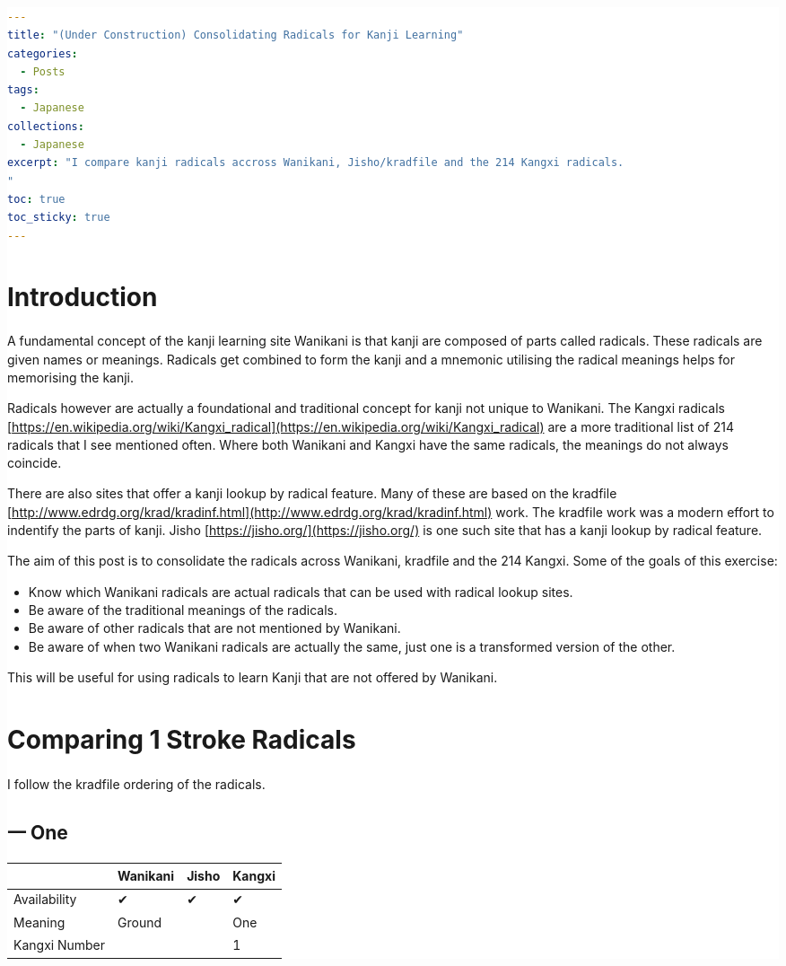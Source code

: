 ```yaml
---
title: "(Under Construction) Consolidating Radicals for Kanji Learning"
categories:
  - Posts
tags:
  - Japanese
collections:
  - Japanese
excerpt: "I compare kanji radicals accross Wanikani, Jisho/kradfile and the 214 Kangxi radicals.
"
toc: true
toc_sticky: true
---
```

# Introduction
A fundamental concept of the kanji learning site Wanikani is that kanji are composed of parts called radicals. These radicals are given names or meanings. Radicals get combined to form the kanji and a mnemonic utilising the radical meanings helps for memorising the kanji.

Radicals however are actually a foundational and traditional concept for kanji not unique to Wanikani. The Kangxi radicals [https://en.wikipedia.org/wiki/Kangxi_radical](https://en.wikipedia.org/wiki/Kangxi_radical) are a more traditional list of 214 radicals that I see mentioned often. Where both Wanikani and Kangxi have the same radicals, the meanings do not always coincide.

There are also sites that offer a kanji lookup by radical feature. Many of these are based on the kradfile [http://www.edrdg.org/krad/kradinf.html](http://www.edrdg.org/krad/kradinf.html) work. The kradfile work was a modern effort to indentify the parts of kanji. Jisho [https://jisho.org/](https://jisho.org/) is one such site that has a kanji lookup by radical feature.

The aim of this post is to consolidate the radicals across Wanikani, kradfile and the 214 Kangxi. Some of the goals of this exercise:
* Know which Wanikani radicals are actual radicals that can be used with radical lookup sites.
* Be aware of the traditional meanings of the radicals.
* Be aware of other radicals that are not mentioned by Wanikani.
* Be aware of when two Wanikani radicals are actually the same, just one is a transformed version of the other.

This will be useful for using radicals to learn Kanji that are not offered by Wanikani.

# Comparing 1 Stroke Radicals
I follow the kradfile ordering of the radicals.

## 一 One

||Wanikani|Jisho|Kangxi|
|-|-|-|-|
|Availability|✔|✔|✔|
|Meaning|Ground||One|
|Kangxi Number|||1|
